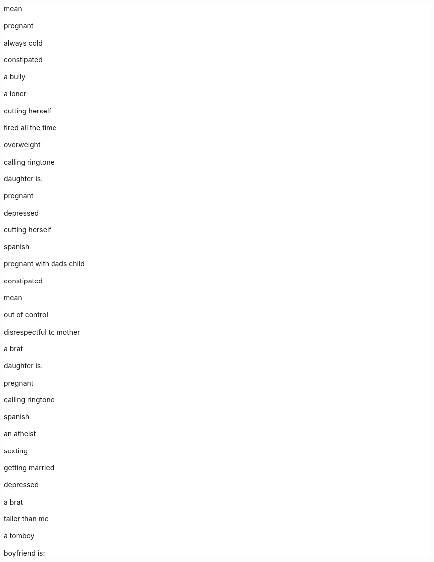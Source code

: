 mean

pregnant

always cold

constipated

a bully

a loner

cutting herself

tired all the time

overweight

calling ringtone

daughter is:

pregnant

depressed

cutting herself

spanish

pregnant with dads child

constipated

mean

out of control

disrespectful to mother

a brat

daughter is:

pregnant

calling ringtone

spanish

an atheist

sexting

getting married

depressed

a brat

taller than me

a tomboy

boyfriend is:
